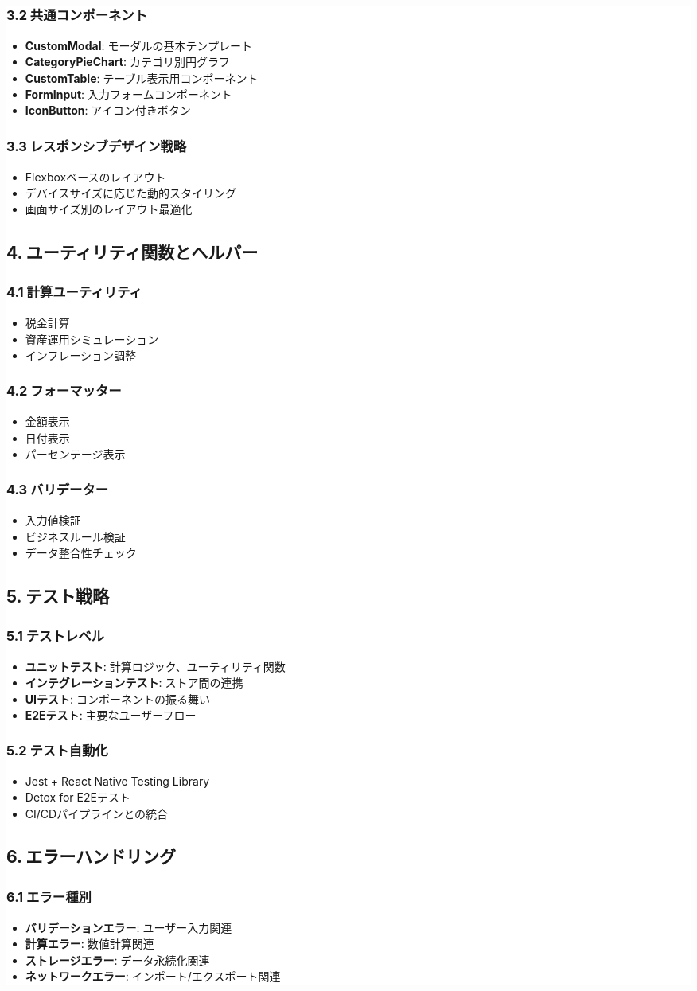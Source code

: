 ### 3.2 共通コンポーネント
- **CustomModal**: モーダルの基本テンプレート
- **CategoryPieChart**: カテゴリ別円グラフ
- **CustomTable**: テーブル表示用コンポーネント
- **FormInput**: 入力フォームコンポーネント
- **IconButton**: アイコン付きボタン

### 3.3 レスポンシブデザイン戦略
- Flexboxベースのレイアウト
- デバイスサイズに応じた動的スタイリング
- 画面サイズ別のレイアウト最適化

## 4. ユーティリティ関数とヘルパー

### 4.1 計算ユーティリティ
- 税金計算
- 資産運用シミュレーション
- インフレーション調整

### 4.2 フォーマッター
- 金額表示
- 日付表示
- パーセンテージ表示

### 4.3 バリデーター
- 入力値検証
- ビジネスルール検証
- データ整合性チェック

## 5. テスト戦略

### 5.1 テストレベル
- **ユニットテスト**: 計算ロジック、ユーティリティ関数
- **インテグレーションテスト**: ストア間の連携
- **UIテスト**: コンポーネントの振る舞い
- **E2Eテスト**: 主要なユーザーフロー

### 5.2 テスト自動化
- Jest + React Native Testing Library
- Detox for E2Eテスト
- CI/CDパイプラインとの統合

## 6. エラーハンドリング

### 6.1 エラー種別
- **バリデーションエラー**: ユーザー入力関連
- **計算エラー**: 数値計算関連
- **ストレージエラー**: データ永続化関連
- **ネットワークエラー**: インポート/エクスポート関連
